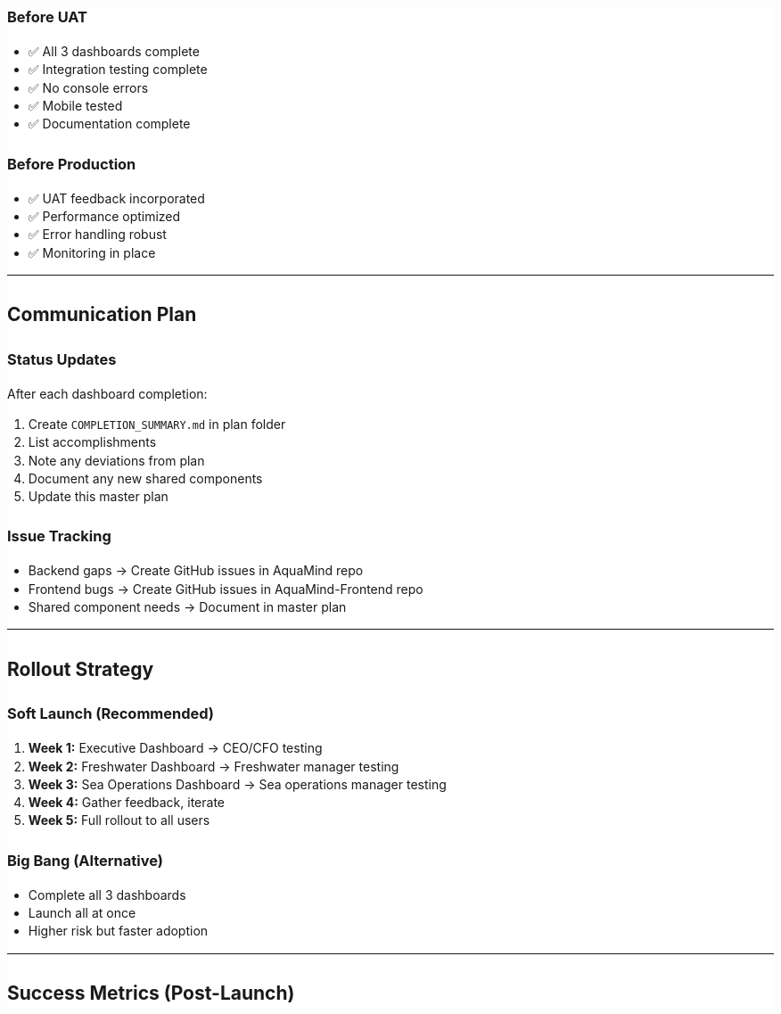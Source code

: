 ### Before UAT
- ✅ All 3 dashboards complete
- ✅ Integration testing complete
- ✅ No console errors
- ✅ Mobile tested
- ✅ Documentation complete

### Before Production
- ✅ UAT feedback incorporated
- ✅ Performance optimized
- ✅ Error handling robust
- ✅ Monitoring in place

---

## Communication Plan

### Status Updates
After each dashboard completion:
1. Create `COMPLETION_SUMMARY.md` in plan folder
2. List accomplishments
3. Note any deviations from plan
4. Document any new shared components
5. Update this master plan

### Issue Tracking
- Backend gaps → Create GitHub issues in AquaMind repo
- Frontend bugs → Create GitHub issues in AquaMind-Frontend repo
- Shared component needs → Document in master plan

---

## Rollout Strategy

### Soft Launch (Recommended)
1. **Week 1:** Executive Dashboard → CEO/CFO testing
2. **Week 2:** Freshwater Dashboard → Freshwater manager testing
3. **Week 3:** Sea Operations Dashboard → Sea operations manager testing
4. **Week 4:** Gather feedback, iterate
5. **Week 5:** Full rollout to all users

### Big Bang (Alternative)
- Complete all 3 dashboards
- Launch all at once
- Higher risk but faster adoption

---

## Success Metrics (Post-Launch)
